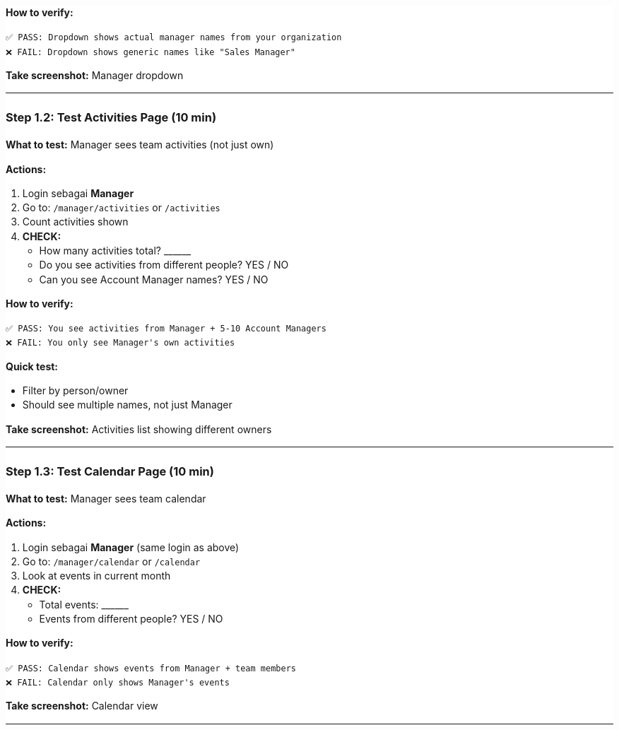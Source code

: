 **How to verify:**
```
✅ PASS: Dropdown shows actual manager names from your organization
❌ FAIL: Dropdown shows generic names like "Sales Manager"
```

**Take screenshot:** Manager dropdown

---

### **Step 1.2: Test Activities Page (10 min)**

**What to test:** Manager sees team activities (not just own)

**Actions:**
1. Login sebagai **Manager**
2. Go to: `/manager/activities` or `/activities`
3. Count activities shown
4. **CHECK:**
   - How many activities total? ______
   - Do you see activities from different people? YES / NO
   - Can you see Account Manager names? YES / NO

**How to verify:**
```
✅ PASS: You see activities from Manager + 5-10 Account Managers
❌ FAIL: You only see Manager's own activities
```

**Quick test:**
- Filter by person/owner
- Should see multiple names, not just Manager

**Take screenshot:** Activities list showing different owners

---

### **Step 1.3: Test Calendar Page (10 min)**

**What to test:** Manager sees team calendar

**Actions:**
1. Login sebagai **Manager** (same login as above)
2. Go to: `/manager/calendar` or `/calendar`
3. Look at events in current month
4. **CHECK:**
   - Total events: ______
   - Events from different people? YES / NO

**How to verify:**
```
✅ PASS: Calendar shows events from Manager + team members
❌ FAIL: Calendar only shows Manager's events
```

**Take screenshot:** Calendar view

---